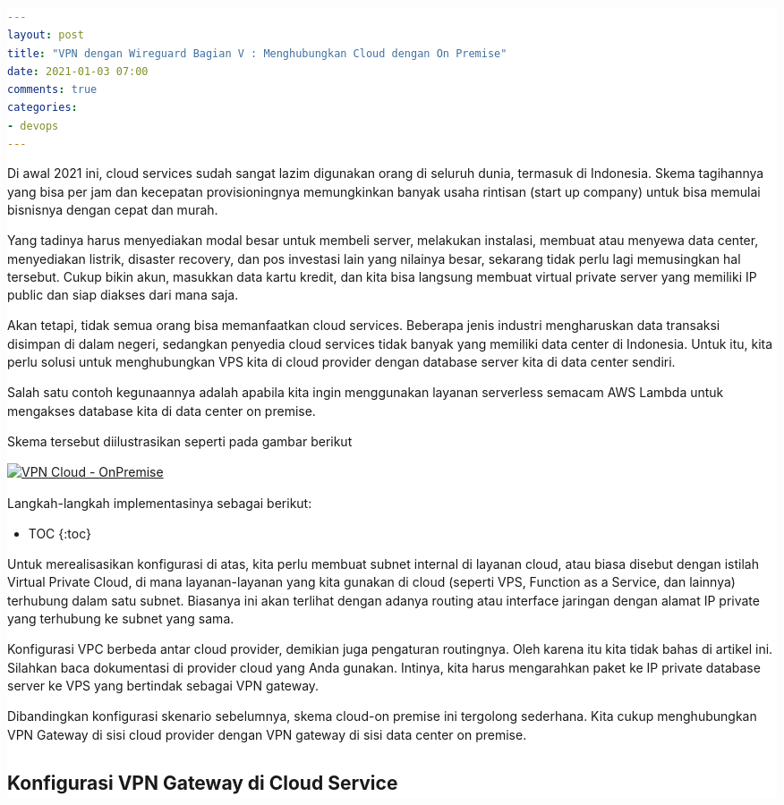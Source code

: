 ```yaml
---
layout: post
title: "VPN dengan Wireguard Bagian V : Menghubungkan Cloud dengan On Premise"
date: 2021-01-03 07:00
comments: true
categories:
- devops
---
```


Di awal 2021 ini, cloud services sudah sangat lazim digunakan orang di seluruh dunia, termasuk di Indonesia. Skema tagihannya yang bisa per jam dan kecepatan provisioningnya memungkinkan banyak usaha rintisan (start up company) untuk bisa memulai bisnisnya dengan cepat dan murah. 

Yang tadinya harus menyediakan modal besar untuk membeli server, melakukan instalasi, membuat atau menyewa data center, menyediakan listrik, disaster recovery, dan pos investasi lain yang nilainya besar, sekarang tidak perlu lagi memusingkan hal tersebut. Cukup bikin akun, masukkan data kartu kredit, dan kita bisa langsung membuat virtual private server yang memiliki IP public dan siap diakses dari mana saja.

Akan tetapi, tidak semua orang bisa memanfaatkan cloud services. Beberapa jenis industri mengharuskan data transaksi disimpan di dalam negeri, sedangkan penyedia cloud services tidak banyak yang memiliki data center di Indonesia. Untuk itu, kita perlu solusi untuk menghubungkan VPS kita di cloud provider dengan database server kita di data center sendiri.

Salah satu contoh kegunaannya adalah apabila kita ingin menggunakan layanan serverless semacam AWS Lambda untuk mengakses database kita di data center on premise.

Skema tersebut diilustrasikan seperti pada gambar berikut

[![VPN Cloud - OnPremise]({{site.url}}/images/uploads/2020/vpn-wireguard/vpn-use-case-cloud-to-onpremise.jpg)]({{site.url}}/images/uploads/2020/vpn-wireguard/vpn-use-case-cloud-to-onpremise.jpg)

Langkah-langkah implementasinya sebagai berikut:



* TOC
{:toc}

Untuk merealisasikan konfigurasi di atas, kita perlu membuat subnet internal di layanan cloud, atau biasa disebut dengan istilah Virtual Private Cloud, di mana layanan-layanan yang kita gunakan di cloud (seperti VPS, Function as a Service, dan lainnya) terhubung dalam satu subnet. Biasanya ini akan terlihat dengan adanya routing atau interface jaringan dengan alamat IP private yang terhubung ke subnet yang sama.

Konfigurasi VPC berbeda antar cloud provider, demikian juga pengaturan routingnya. Oleh karena itu kita tidak bahas di artikel ini. Silahkan baca dokumentasi di provider cloud yang Anda gunakan. Intinya, kita harus mengarahkan paket ke IP private database server ke VPS yang bertindak sebagai VPN gateway.

Dibandingkan konfigurasi skenario sebelumnya, skema cloud-on premise ini tergolong sederhana. Kita cukup menghubungkan VPN Gateway di sisi cloud provider dengan VPN gateway di sisi data center on premise.

## Konfigurasi VPN Gateway di Cloud Service ##
